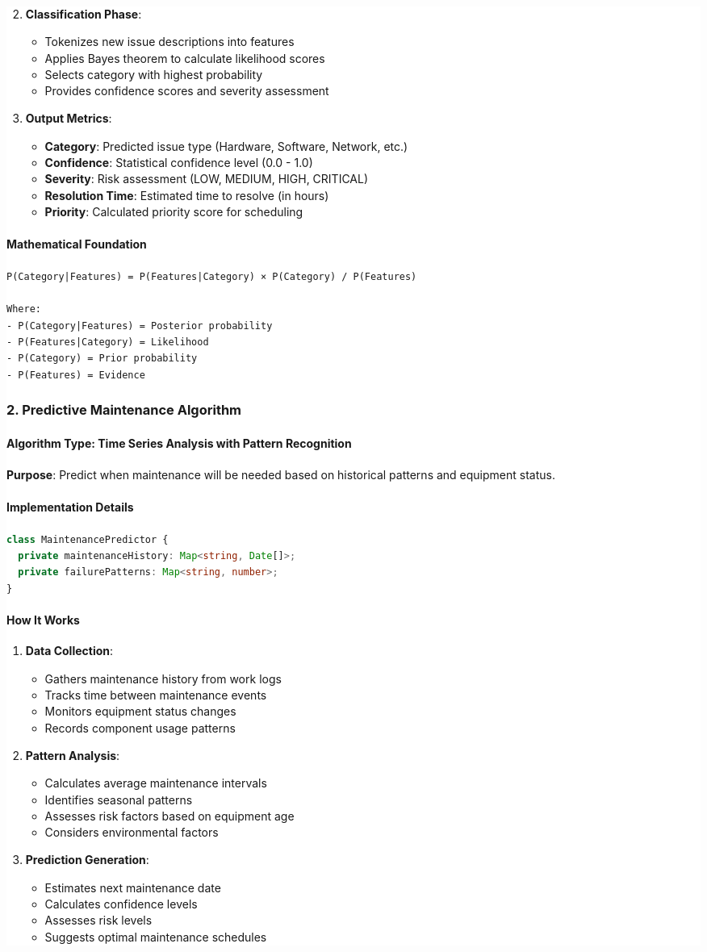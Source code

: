 2. **Classification Phase**:
   - Tokenizes new issue descriptions into features
   - Applies Bayes theorem to calculate likelihood scores
   - Selects category with highest probability
   - Provides confidence scores and severity assessment

3. **Output Metrics**:
   - **Category**: Predicted issue type (Hardware, Software, Network, etc.)
   - **Confidence**: Statistical confidence level (0.0 - 1.0)
   - **Severity**: Risk assessment (LOW, MEDIUM, HIGH, CRITICAL)
   - **Resolution Time**: Estimated time to resolve (in hours)
   - **Priority**: Calculated priority score for scheduling

#### Mathematical Foundation
```
P(Category|Features) = P(Features|Category) × P(Category) / P(Features)

Where:
- P(Category|Features) = Posterior probability
- P(Features|Category) = Likelihood
- P(Category) = Prior probability
- P(Features) = Evidence
```

### 2. Predictive Maintenance Algorithm

#### Algorithm Type: Time Series Analysis with Pattern Recognition
**Purpose**: Predict when maintenance will be needed based on historical patterns and equipment status.

#### Implementation Details
```typescript
class MaintenancePredictor {
  private maintenanceHistory: Map<string, Date[]>;
  private failurePatterns: Map<string, number>;
}
```

#### How It Works
1. **Data Collection**:
   - Gathers maintenance history from work logs
   - Tracks time between maintenance events
   - Monitors equipment status changes
   - Records component usage patterns

2. **Pattern Analysis**:
   - Calculates average maintenance intervals
   - Identifies seasonal patterns
   - Assesses risk factors based on equipment age
   - Considers environmental factors

3. **Prediction Generation**:
   - Estimates next maintenance date
   - Calculates confidence levels
   - Assesses risk levels
   - Suggests optimal maintenance schedules
